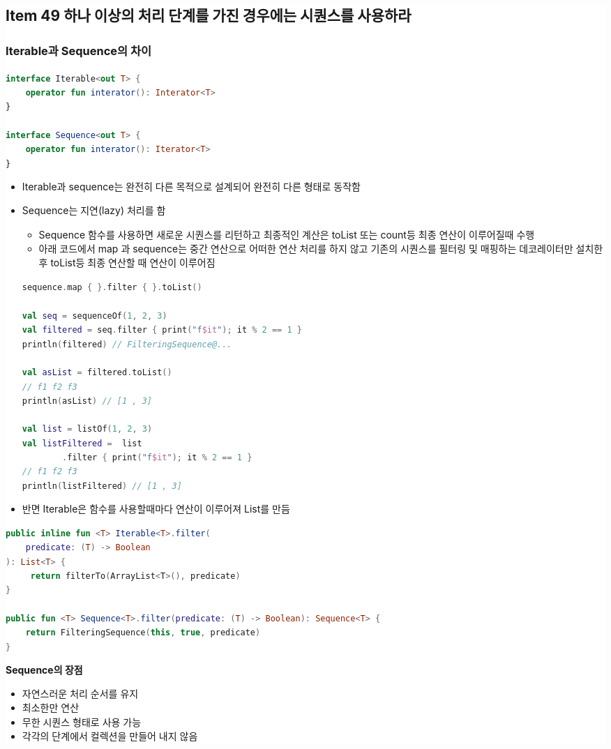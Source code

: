 ## Item 49 하나 이상의 처리 단계를 가진 경우에는 시퀀스를 사용하라

### Iterable과 Sequence의 차이

```kotlin
interface Iterable<out T> {
    operator fun interator(): Interator<T>
}

interface Sequence<out T> {
    operator fun interator(): Iterator<T>
}
```

- Iterable과 sequence는 완전히 다른 목적으로 설계되어 완전히 다른 형태로 동작함
- Sequence는 지연(lazy) 처리를 함
    - Sequence 함수를 사용하면 새로운 시퀀스를 리턴하고 최종적인 계산은 toList 또는 count등 최종 연산이 이루어질때 수행
    - 아래 코드에서 map 과 sequence는 중간 연산으로 어떠한 연산 처리를 하지 않고 기존의 시퀀스를 필터링 및 매핑하는 데코레이터만 설치한 후 toList등 최종 연산할 때 연산이 이루어짐

    ```kotlin
    sequence.map { }.filter { }.toList()
    
    val seq = sequenceOf(1, 2, 3)
    val filtered = seq.filter { print("f$it"); it % 2 == 1 }
    println(filtered) // FilteringSequence@...
        
    val asList = filtered.toList()
    // f1 f2 f3
    println(asList) // [1 , 3]
        
    val list = listOf(1, 2, 3)
    val listFiltered =  list
            .filter { print("f$it"); it % 2 == 1 }
    // f1 f2 f3
    println(listFiltered) // [1 , 3]
    ```

- 반면 Iterable은 함수를 사용할때마다 연산이 이루어져 List를 만듬

```kotlin
public inline fun <T> Iterable<T>.filter(
    predicate: (T) -> Boolean
): List<T> {
     return filterTo(ArrayList<T>(), predicate)
}

public fun <T> Sequence<T>.filter(predicate: (T) -> Boolean): Sequence<T> {
    return FilteringSequence(this, true, predicate)
}
```

**Sequence의 장점**

- 자연스러운 처리 순서를 유지
- 최소한만 연산
- 무한 시퀀스 형태로 사용 가능
- 각각의 단계에서 컬렉션을 만들어 내지 않음
